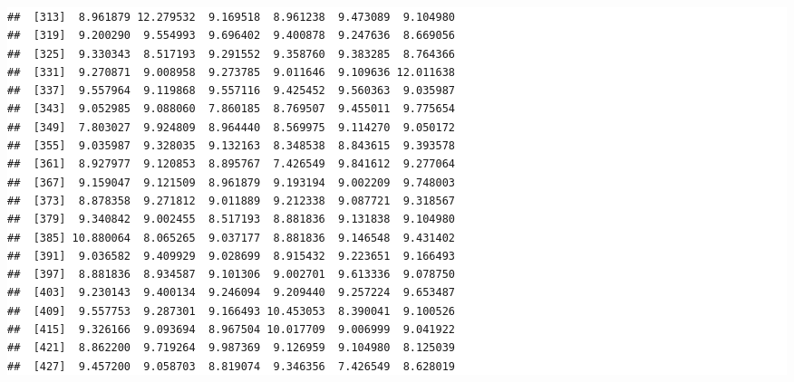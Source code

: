     ##  [313]  8.961879 12.279532  9.169518  8.961238  9.473089  9.104980
    ##  [319]  9.200290  9.554993  9.696402  9.400878  9.247636  8.669056
    ##  [325]  9.330343  8.517193  9.291552  9.358760  9.383285  8.764366
    ##  [331]  9.270871  9.008958  9.273785  9.011646  9.109636 12.011638
    ##  [337]  9.557964  9.119868  9.557116  9.425452  9.560363  9.035987
    ##  [343]  9.052985  9.088060  7.860185  8.769507  9.455011  9.775654
    ##  [349]  7.803027  9.924809  8.964440  8.569975  9.114270  9.050172
    ##  [355]  9.035987  9.328035  9.132163  8.348538  8.843615  9.393578
    ##  [361]  8.927977  9.120853  8.895767  7.426549  9.841612  9.277064
    ##  [367]  9.159047  9.121509  8.961879  9.193194  9.002209  9.748003
    ##  [373]  8.878358  9.271812  9.011889  9.212338  9.087721  9.318567
    ##  [379]  9.340842  9.002455  8.517193  8.881836  9.131838  9.104980
    ##  [385] 10.880064  8.065265  9.037177  8.881836  9.146548  9.431402
    ##  [391]  9.036582  9.409929  9.028699  8.915432  9.223651  9.166493
    ##  [397]  8.881836  8.934587  9.101306  9.002701  9.613336  9.078750
    ##  [403]  9.230143  9.400134  9.246094  9.209440  9.257224  9.653487
    ##  [409]  9.557753  9.287301  9.166493 10.453053  8.390041  9.100526
    ##  [415]  9.326166  9.093694  8.967504 10.017709  9.006999  9.041922
    ##  [421]  8.862200  9.719264  9.987369  9.126959  9.104980  8.125039
    ##  [427]  9.457200  9.058703  8.819074  9.346356  7.426549  8.628019